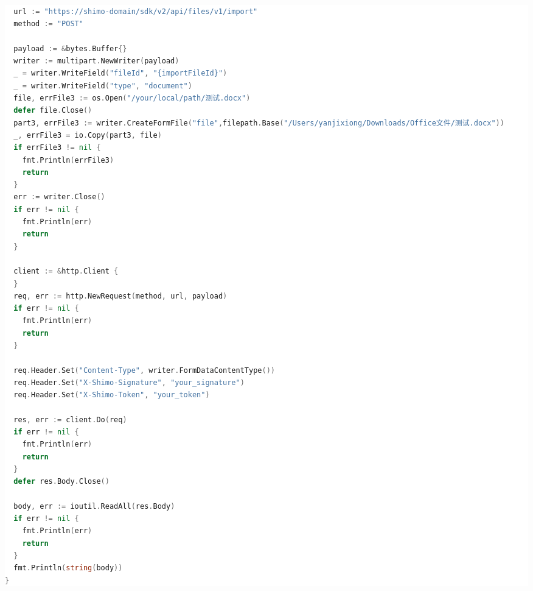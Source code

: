 ```go
  url := "https://shimo-domain/sdk/v2/api/files/v1/import"
  method := "POST"

  payload := &bytes.Buffer{}
  writer := multipart.NewWriter(payload)
  _ = writer.WriteField("fileId", "{importFileId}")
  _ = writer.WriteField("type", "document")
  file, errFile3 := os.Open("/your/local/path/测试.docx")
  defer file.Close()
  part3, errFile3 := writer.CreateFormFile("file",filepath.Base("/Users/yanjixiong/Downloads/Office文件/测试.docx"))
  _, errFile3 = io.Copy(part3, file)
  if errFile3 != nil {
    fmt.Println(errFile3)
    return
  }
  err := writer.Close()
  if err != nil {
    fmt.Println(err)
    return
  }

  client := &http.Client {
  }
  req, err := http.NewRequest(method, url, payload)
  if err != nil {
    fmt.Println(err)
    return
  }

  req.Header.Set("Content-Type", writer.FormDataContentType())
  req.Header.Set("X-Shimo-Signature", "your_signature")
  req.Header.Set("X-Shimo-Token", "your_token")

  res, err := client.Do(req)
  if err != nil {
    fmt.Println(err)
    return
  }
  defer res.Body.Close()

  body, err := ioutil.ReadAll(res.Body)
  if err != nil {
    fmt.Println(err)
    return
  }
  fmt.Println(string(body))
}
```

</TabItem>
<TabItem value="js">
